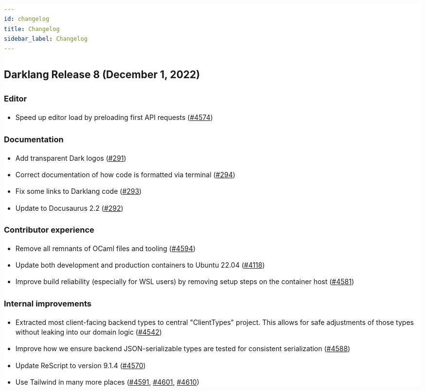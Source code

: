 ```yaml
---
id: changelog
title: Changelog
sidebar_label: Changelog
---
```


## Darklang Release 8 (December 1, 2022)

### Editor

- Speed up editor load by preloading first API requests
  ([#4574](https://github.com/darklang/dark/pull/4574))

### Documentation

- Add transparent Dark logos ([#291](https://github.com/darklang/docs/pull/291))

- Correct documentation of how code is formatted via terminal
  ([#294](https://github.com/darklang/docs/pull/294))

- Fix some links to Darklang code
  ([#293](https://github.com/darklang/docs/pull/293))

- Update to Docusaurus 2.2 ([#292](https://github.com/darklang/docs/pull/292))

### Contributor experience

- Remove all remnants of OCaml files and tooling
  ([#4594](https://github.com/darklang/dark/pull/4594))

- Update both development and production containers to Ubuntu 22.04
  ([#4118](https://github.com/darklang/dark/pull/4118))

- Improve build reliability (especially for WSL users) by removing setup steps
  on the container host ([#4581](https://github.com/darklang/dark/pull/4581))

### Internal improvements

- Extracted most client-facing backend types to central "ClientTypes" project.
  This allows for safe adjustments of those types without leaking into our
  domain logic ([#4542](https://github.com/darklang/dark/pull/4542))

- Improve how we ensure backend JSON-serializable types are tested for
  consistent serialization ([#4588](https://github.com/darklang/dark/pull/4588))

- Update ReScript to version 9.1.4
  ([#4570](https://github.com/darklang/dark/pull/4570))

- Use Tailwind in many more places
  ([#4591](https://github.com/darklang/dark/pull/4591),
  [#4601](https://github.com/darklang/dark/pull/4601),
  [#4610](https://github.com/darklang/dark/pull/4610))

